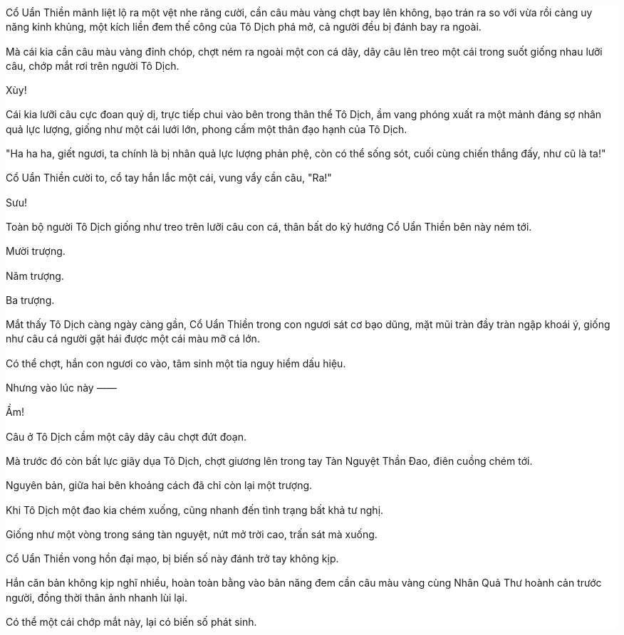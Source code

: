 Cổ Uẩn Thiền mãnh liệt lộ ra một vệt nhe răng cười, cần câu màu vàng chợt bay lên không, bạo trán ra so với vừa rồi càng uy năng kinh khủng, một kích liền đem thế công của Tô Dịch phá mở, cả người đều bị đánh bay ra ngoài.

Mà cái kia cần câu màu vàng đỉnh chóp, chợt ném ra ngoài một con cá dây, dây câu lên treo một cái trong suốt giống nhau lưỡi câu, chớp mắt rơi trên người Tô Dịch.

Xùy!

Cái kia lưỡi câu cực đoan quỷ dị, trực tiếp chui vào bên trong thân thể Tô Dịch, ầm vang phóng xuất ra một mảnh đáng sợ nhân quả lực lượng, giống như một cái lưới lớn, phong cấm một thân đạo hạnh của Tô Dịch.

"Ha ha ha, giết ngươi, ta chính là bị nhân quả lực lượng phản phệ, còn có thể sống sót, cuối cùng chiến thắng đấy, như cũ là ta!"

Cổ Uẩn Thiền cười to, cổ tay hắn lắc một cái, vung vẩy cần câu, "Ra!"

Sưu!

Toàn bộ người Tô Dịch giống như treo trên lưỡi câu con cá, thân bất do kỷ hướng Cổ Uẩn Thiền bên này ném tới.

Mười trượng.

Năm trượng.

Ba trượng.

Mắt thấy Tô Dịch càng ngày càng gần, Cổ Uẩn Thiền trong con ngươi sát cơ bạo dũng, mặt mũi tràn đầy tràn ngập khoái ý, giống như câu cá người gặt hái được một cái màu mỡ cá lớn.

Có thể chợt, hắn con ngươi co vào, tâm sinh một tia nguy hiểm dấu hiệu.

Nhưng vào lúc này ——

Ầm!

Câu ở Tô Dịch cầm một cây dây câu chợt đứt đoạn.

Mà trước đó còn bất lực giãy dụa Tô Dịch, chợt giương lên trong tay Tàn Nguyệt Thần Đao, điên cuồng chém tới.

Nguyên bản, giữa hai bên khoảng cách đã chỉ còn lại một trượng.

Khi Tô Dịch một đao kia chém xuống, cũng nhanh đến tình trạng bất khả tư nghị.

Giống như một vòng trong sáng tàn nguyệt, nứt mở trời cao, trấn sát mà xuống.

Cổ Uẩn Thiền vong hồn đại mạo, bị biến số này đánh trở tay không kịp.

Hắn căn bản không kịp nghĩ nhiều, hoàn toàn bằng vào bản năng đem cần câu màu vàng cùng Nhân Quả Thư hoành cản trước người, đồng thời thân ảnh nhanh lùi lại.

Có thể một cái chớp mắt này, lại có biến số phát sinh.




